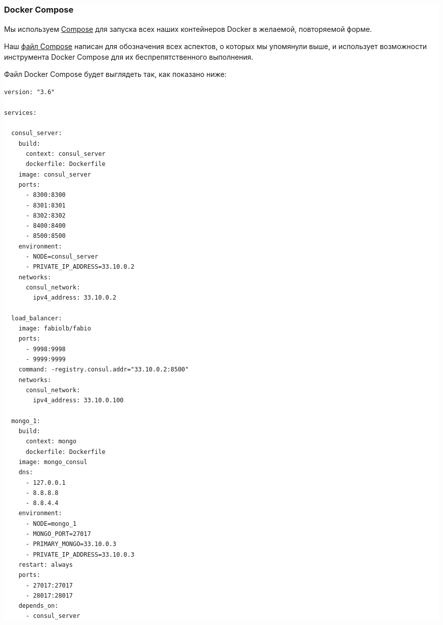 

### Docker Compose

Мы используем [Compose](https://github.com/docker/compose) для запуска всех наших контейнеров Docker в желаемой, повторяемой форме.

Наш [файл Compose](https://docs.docker.com/compose/compose-file/) написан для обозначения всех аспектов, о которых мы упомянули выше, и использует возможности инструмента Docker Compose для их беспрепятственного выполнения.

Файл Docker Compose будет выглядеть так, как показано ниже:

```
version: "3.6"

services:

  consul_server:
    build:
      context: consul_server
      dockerfile: Dockerfile
    image: consul_server
    ports:
      - 8300:8300
      - 8301:8301
      - 8302:8302
      - 8400:8400
      - 8500:8500
    environment:
      - NODE=consul_server
      - PRIVATE_IP_ADDRESS=33.10.0.2
    networks:
      consul_network:
        ipv4_address: 33.10.0.2

  load_balancer:
    image: fabiolb/fabio
    ports:
      - 9998:9998
      - 9999:9999
    command: -registry.consul.addr="33.10.0.2:8500"
    networks:
      consul_network:
        ipv4_address: 33.10.0.100

  mongo_1:
    build:
      context: mongo
      dockerfile: Dockerfile
    image: mongo_consul
    dns:
      - 127.0.0.1
      - 8.8.8.8
      - 8.8.4.4
    environment:
      - NODE=mongo_1
      - MONGO_PORT=27017
      - PRIMARY_MONGO=33.10.0.3
      - PRIVATE_IP_ADDRESS=33.10.0.3
    restart: always
    ports:
      - 27017:27017
      - 28017:28017
    depends_on:
      - consul_server
```